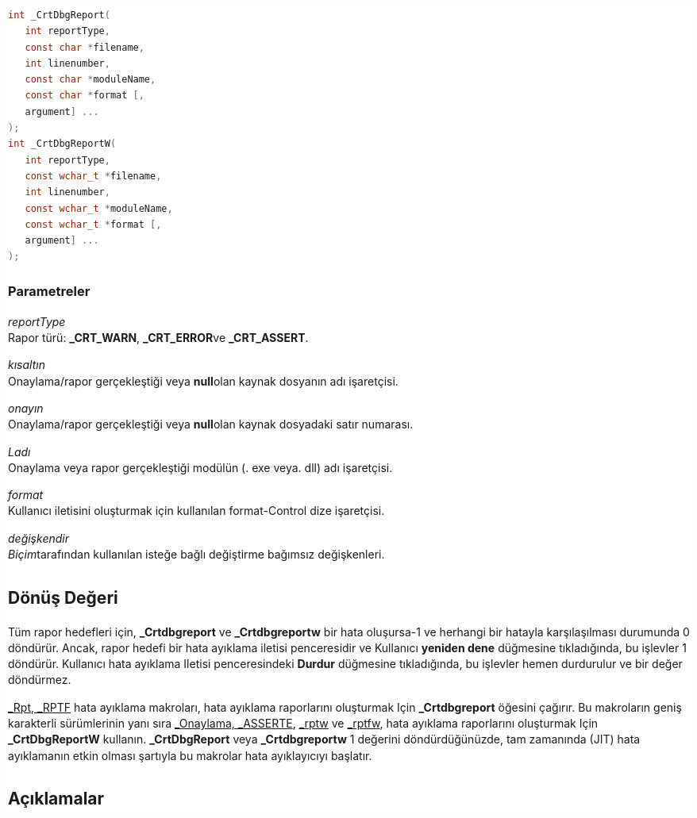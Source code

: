 ```C
int _CrtDbgReport(
   int reportType,
   const char *filename,
   int linenumber,
   const char *moduleName,
   const char *format [,
   argument] ...
);
int _CrtDbgReportW(
   int reportType,
   const wchar_t *filename,
   int linenumber,
   const wchar_t *moduleName,
   const wchar_t *format [,
   argument] ...
);
```

### <a name="parameters"></a>Parametreler

*reportType*<br/>
Rapor türü: **_CRT_WARN**, **_CRT_ERROR**ve **_CRT_ASSERT**.

*kısaltın*<br/>
Onaylama/rapor gerçekleştiği veya **null**olan kaynak dosyanın adı işaretçisi.

*onayın*<br/>
Onaylama/rapor gerçekleştiği veya **null**olan kaynak dosyadaki satır numarası.

*Ladı*<br/>
Onaylama veya rapor gerçekleştiği modülün (. exe veya. dll) adı işaretçisi.

*format*<br/>
Kullanıcı iletisini oluşturmak için kullanılan format-Control dize işaretçisi.

*değişkendir*<br/>
*Biçim*tarafından kullanılan isteğe bağlı değiştirme bağımsız değişkenleri.

## <a name="return-value"></a>Dönüş Değeri

Tüm rapor hedefleri için, **_Crtdbgreport** ve **_Crtdbgreportw** bir hata oluşursa-1 ve herhangi bir hatayla karşılaşılması durumunda 0 döndürür. Ancak, rapor hedefi bir hata ayıklama iletisi penceresidir ve Kullanıcı **yeniden dene** düğmesine tıkladığında, bu işlevler 1 döndürür. Kullanıcı hata ayıklama Iletisi penceresindeki **Durdur** düğmesine tıkladığında, bu işlevler hemen durdurulur ve bir değer döndürmez.

[_Rpt, _RPTF](rpt-rptf-rptw-rptfw-macros.md) hata ayıklama makroları, hata ayıklama raporlarını oluşturmak Için **_Crtdbgreport** öğesini çağırır. Bu makroların geniş karakterli sürümlerinin yanı sıra [_Onaylama, _ASSERTE](assert-asserte-assert-expr-macros.md), [_rptw](rpt-rptf-rptw-rptfw-macros.md) ve [_rptfw](rpt-rptf-rptw-rptfw-macros.md), hata ayıklama raporlarını oluşturmak Için **_CrtDbgReportW** kullanın. **_CrtDbgReport** veya **_Crtdbgreportw** 1 değerini döndürdüğünüzde, tam zamanında (JIT) hata ayıklamanın etkin olması şartıyla bu makrolar hata ayıklayıcıyı başlatır.

## <a name="remarks"></a>Açıklamalar
